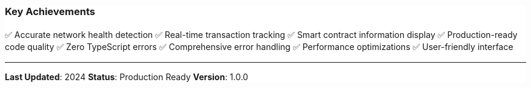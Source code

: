 ### Key Achievements
✅ Accurate network health detection
✅ Real-time transaction tracking
✅ Smart contract information display
✅ Production-ready code quality
✅ Zero TypeScript errors
✅ Comprehensive error handling
✅ Performance optimizations
✅ User-friendly interface

---

**Last Updated**: 2024
**Status**: Production Ready
**Version**: 1.0.0